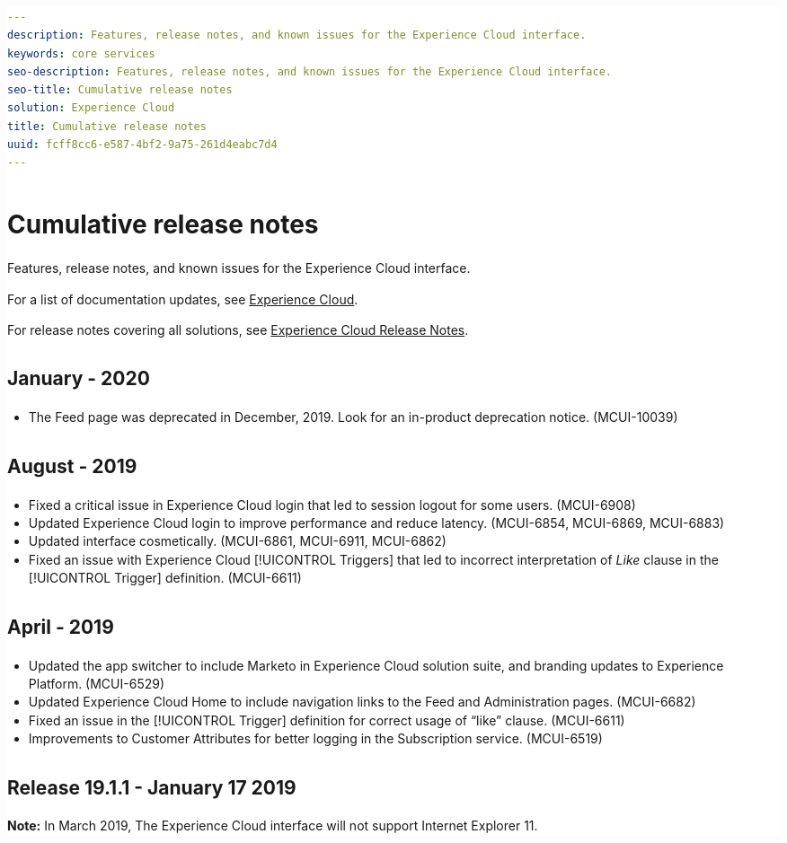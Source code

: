 ```yaml
---
description: Features, release notes, and known issues for the Experience Cloud interface.
keywords: core services
seo-description: Features, release notes, and known issues for the Experience Cloud interface.
seo-title: Cumulative release notes
solution: Experience Cloud
title: Cumulative release notes
uuid: fcff8cc6-e587-4bf2-9a75-261d4eabc7d4
---
```


# Cumulative release notes

Features, release notes, and known issues for the Experience Cloud interface.

For a list of documentation updates, see [Experience Cloud](../doc-updates.md#concept_4C8983FCD23848A4B1E4C2D99ED82784). 

For release notes covering all solutions, see [Experience Cloud Release Notes](https://docs.adobe.com/content/help/en/release-notes/experience-cloud/current.html). 

## January - 2020

* The Feed page was deprecated in December, 2019. Look for an in-product deprecation notice. (MCUI-10039)

## August - 2019

* Fixed a critical issue in Experience Cloud login that led to session logout for some users. (MCUI-6908)
* Updated Experience Cloud login to improve performance and reduce latency. (MCUI-6854, MCUI-6869, MCUI-6883)
* Updated interface cosmetically. (MCUI-6861, MCUI-6911, MCUI-6862)
* Fixed an issue with Experience Cloud [!UICONTROL Triggers] that led to incorrect interpretation of _Like_ clause in the [!UICONTROL Trigger] definition. (MCUI-6611)

## April - 2019

* Updated the app switcher to include Marketo in Experience Cloud solution suite, and branding updates to Experience Platform. (MCUI-6529)
* Updated Experience Cloud Home to include navigation links to the Feed and Administration pages. (MCUI-6682)
* Fixed an issue in the [!UICONTROL Trigger] definition for correct usage of “like” clause. (MCUI-6611)
* Improvements to Customer Attributes for better logging in the Subscription service. (MCUI-6519)

## Release 19.1.1 - January 17 2019

**Note:** In March 2019, The Experience Cloud interface will not support Internet Explorer 11.
